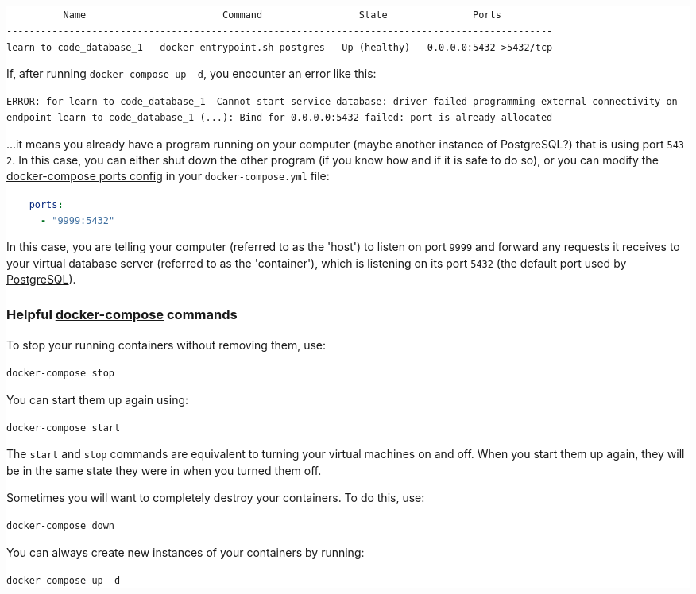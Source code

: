 ```shell
          Name                        Command                 State               Ports         
------------------------------------------------------------------------------------------------
learn-to-code_database_1   docker-entrypoint.sh postgres   Up (healthy)   0.0.0.0:5432->5432/tcp
```

If, after running `docker-compose up -d`, you encounter an error like this:

```shell
ERROR: for learn-to-code_database_1  Cannot start service database: driver failed programming external connectivity on
endpoint learn-to-code_database_1 (...): Bind for 0.0.0.0:5432 failed: port is already allocated
```

...it means you already have a program running on your computer (maybe another instance of PostgreSQL?) that is using
port `5432`. In this case, you can either shut down the other program (if you know how and if it is safe to do so), or
you can modify the [docker-compose ports config] in your `docker-compose.yml` file:

```yaml
    ports:
      - "9999:5432"
```

In this case, you are telling your computer (referred to as the 'host') to listen on port `9999` and forward any
requests it receives to your virtual database server (referred to as the 'container'), which is listening on its port
`5432` (the default port used by [PostgreSQL]).

### Helpful [docker-compose] commands

To stop your running containers without removing them, use:

```shell
docker-compose stop
```

You can start them up again using:

```shell
docker-compose start
```

The `start` and `stop` commands are equivalent to turning your virtual machines on and off. When you start them up
again, they will be in the same state they were in when you turned them off.

Sometimes you will want to completely destroy your containers. To do this, use:

```shell
docker-compose down
```

You can always create new instances of your containers by running:

```shell
docker-compose up -d
```


[Alpine Linux]: https://alpinelinux.org/
[API]: https://en.wikipedia.org/wiki/API
[arrow function]: https://developer.mozilla.org/en-US/docs/Web/JavaScript/Reference/Functions/Arrow_functions
[async function]: https://developer.mozilla.org/en-US/docs/Web/JavaScript/Reference/Statements/async_function
[authentication]: https://en.wikipedia.org/wiki/Authentication
[authorization]: https://en.wikipedia.org/wiki/Authorization
[await]: https://developer.mozilla.org/en-US/docs/Web/JavaScript/Reference/Operators/await
[BitBucket]: https://bitbucket.org/product
[bugs]: https://en.wikipedia.org/wiki/Software_bug
[changelog]: https://en.wikipedia.org/wiki/Changelog
[chown]: https://en.wikipedia.org/wiki/Chown
[CLI]: https://en.wikipedia.org/wiki/Command-line_interface
[clone your repo]: https://docs.github.com/en/github/creating-cloning-and-archiving-repositories/cloning-a-repository
[code coverage]: https://en.wikipedia.org/wiki/Code_coverage
[comment]: https://en.wikipedia.org/wiki/Comment_(computer_programming)
[CommonJS]: https://en.wikipedia.org/wiki/CommonJS
[CommonJS modules]: https://nodejs.org/docs/latest-v14.x/api/modules.html#modules_modules_commonjs_modules
[conditional logic]: https://en.wikipedia.org/wiki/Conditional_(computer_programming)
[configure an upstream remote]: https://docs.github.com/en/github/collaborating-with-issues-and-pull-requests/configuring-a-remote-for-a-fork
[console.error]: https://developer.mozilla.org/en-US/docs/Web/API/Console/error
[console.log]: https://developer.mozilla.org/en-US/docs/Web/API/Console/log
[const]: https://developer.mozilla.org/en-US/docs/Web/JavaScript/Reference/Statements/const
[Content-Type]: https://developer.mozilla.org/en-US/docs/Web/HTTP/Headers/Content-Type
[CREATE TABLE]: https://www.postgresql.org/docs/13/sql-createtable.html
[CRUD]: https://en.wikipedia.org/wiki/Create,_read,_update_and_delete
[crypto.createHash]: https://nodejs.org/dist/latest-v14.x/docs/api/all.html#crypto_crypto_createhash_algorithm_options
[CSS]: https://en.wikipedia.org/wiki/CSS
[DAO]: https://en.wikipedia.org/wiki/Data_access_object
[database migration]: https://en.wikipedia.org/wiki/Schema_migration
[DEFAULT]: https://www.postgresql.org/docs/13/ddl-default.html
[DELETE]: https://www.postgresql.org/docs/13/sql-delete.html
[dependencies]: https://docs.npmjs.com/cli/v6/configuring-npm/package-json#dependencies
[development environment]: https://en.wikipedia.org/wiki/Deployment_environment#Development
[Docker]: https://www.docker.com/get-started
[Dockerfile]: https://docs.docker.com/engine/reference/builder/
[DockerHub]: https://hub.docker.com/
[Docker Compose]: https://docs.docker.com/compose/
[docker build]: https://docs.docker.com/engine/reference/commandline/build/
[docker image prune]: https://docs.docker.com/engine/reference/commandline/image_prune/
[docker rm]: https://docs.docker.com/engine/reference/commandline/rm/
[docker run]: https://docs.docker.com/engine/reference/commandline/run/
[docker start]: https://docs.docker.com/engine/reference/commandline/start/
[docker stop]: https://docs.docker.com/engine/reference/commandline/stop/
[docker-compose]: https://docs.docker.com/compose/reference/
[docker-compose environment config]: https://docs.docker.com/compose/compose-file/compose-file-v3/#environment
[docker-compose healthcheck config]: https://docs.docker.com/compose/compose-file/compose-file-v3/#healthcheck
[docker-compose ports config]: https://docs.docker.com/compose/compose-file/compose-file-v3/#ports
[docker-compose volumes config]: https://docs.docker.com/compose/compose-file/compose-file-v3/#volumes
[docker-compose up]: https://docs.docker.com/compose/reference/up/
[Docker Desktop]: https://www.docker.com/products/docker-desktop
[ECMAScript]: https://en.wikipedia.org/wiki/ECMAScript
[ECMAScript modules]: https://nodejs.org/docs/latest-v14.x/api/all.html#esm_modules_ecmascript_modules
[enable coding assistance for Node.js]: https://www.jetbrains.com/help/webstorm/configuring-javascript-libraries.html#ws_js_libraries_node_js_core
[end]: https://nodejs.org/dist/latest-v14.x/docs/api/all.html#http_response_end_data_encoding_callback
[environment variable]: https://en.wikipedia.org/wiki/Environment_variable
[EventEmitter]: https://nodejs.org/dist/latest-v14.x/docs/api/all.html#events_class_eventemitter
[export]: https://developer.mozilla.org/en-US/docs/Web/JavaScript/Reference/Statements/export
[filename extension]: https://en.wikipedia.org/wiki/Filename_extension
[fork this repo]: https://docs.github.com/en/github/getting-started-with-github/fork-a-repo
[fs.readFile]: https://nodejs.org/dist/latest-v14.x/docs/api/all.html#fs_fs_readfile_path_options_callback
[functions]: https://developer.mozilla.org/en-US/docs/Web/JavaScript/Guide/Functions
[Git]: https://git-scm.com/
[git add]: https://git-scm.com/docs/git-add
[git commit]: https://git-scm.com/docs/git-commit
[git merge]: https://git-scm.com/docs/git-merge
[git pull]: https://git-scm.com/docs/git-pull
[git push]: https://git-scm.com/docs/git-push
[GitHub]: https://docs.github.com/en/github/getting-started-with-github/quickstart
[GitHub Dependabot]: https://docs.github.com/en/code-security/supply-chain-security/configuring-dependabot-security-updates
[GitLab]: https://about.gitlab.com/
[GUI]: https://en.wikipedia.org/wiki/Graphical_user_interface
[hash]: https://en.wikipedia.org/wiki/Cryptographic_hash_function
[HTML]: https://en.wikipedia.org/wiki/HTML
[HTTP]: https://en.wikipedia.org/wiki/Hypertext_Transfer_Protocol
[HTTP cookie]: https://en.wikipedia.org/wiki/HTTP_cookie
[HTTP status code]: https://developer.mozilla.org/en-US/docs/Web/HTTP/Status
[http.createServer]: https://nodejs.org/dist/latest-v14.x/docs/api/all.html#http_http_createserver_options_requestlistener
[http.IncomingMessage]: https://nodejs.org/dist/latest-v14.x/docs/api/all.html#http_class_http_incomingmessage
[http.Server]: https://nodejs.org/dist/latest-v14.x/docs/api/all.html#http_class_http_server
[http.ServerResponse]: https://nodejs.org/dist/latest-v14.x/docs/api/all.html#http_class_http_serverresponse
[IDE]: https://en.wikipedia.org/wiki/Integrated_development_environment
[if...else]: https://developer.mozilla.org/en-US/docs/Web/JavaScript/Reference/Statements/if...else
[import]: https://developer.mozilla.org/en-US/docs/Web/JavaScript/Reference/Statements/import
[INSERT]: https://www.postgresql.org/docs/13/sql-insert.html
[Install Docker Desktop (MacOS)]: https://docs.docker.com/docker-for-mac/install/
[Install Docker Desktop (Windows)]: https://docs.docker.com/docker-for-windows/install/
[install Node.js]: https://nodejs.org/en/download/
[INTEGER]: https://www.postgresql.org/docs/13/datatype-numeric.html#DATATYPE-INT
[Integrated Terminal (VSCode)]: https://code.visualstudio.com/docs/editor/integrated-terminal
[IntelliJ]: https://www.jetbrains.com/idea/
[IP address]: https://en.wikipedia.org/wiki/IP_address
[Jasmine]: https://jasmine.github.io/index.html
[JavaScript]: https://en.wikipedia.org/wiki/JavaScript
[Jest]: https://jestjs.io/docs/getting-started
[Jest expect]: https://jestjs.io/docs/using-matchers
[Jest setup and teardown]: https://jestjs.io/docs/setup-teardown
[jest.fn]: https://jestjs.io/docs/jest-object#jestfnimplementation
[jest.spyOn]: https://jestjs.io/docs/jest-object#jestspyonobject-methodname
[JSON]: https://en.wikipedia.org/wiki/JSON
[JSON.parse]: https://developer.mozilla.org/en-US/docs/Web/JavaScript/Reference/Global_Objects/JSON/parse
[JSON.stringify]: https://developer.mozilla.org/en-US/docs/Web/JavaScript/Reference/Global_Objects/JSON/stringify
[JWT]: https://en.wikipedia.org/wiki/JSON_Web_Token
[let]: https://developer.mozilla.org/en-US/docs/Web/JavaScript/Reference/Statements/let
[libpq connection URI]: https://www.postgresql.org/docs/13/libpq-connect.html#LIBPQ-CONNSTRING
[listening]: https://nodejs.org/dist/latest-v14.x/docs/api/all.html#net_event_listening
[logical OR]: https://developer.mozilla.org/en-US/docs/Web/JavaScript/Reference/Operators/Logical_OR
[LTS]: https://en.wikipedia.org/wiki/Long-term_support
[main module]: https://nodejs.org/docs/latest-v14.x/api/modules.html#modules_accessing_the_main_module
[manual testing]: https://en.wikipedia.org/wiki/Manual_testing
[Mocha]: https://mochajs.org/
[mockImplementation]: https://jestjs.io/docs/mock-function-api#mockfnmockimplementationfn
[mockRestore]: https://jestjs.io/docs/mock-function-api#mockfnmockrestore
[NGINX]: https://nginx.org/en/docs/beginners_guide.html
[Node packages]: https://docs.npmjs.com/about-packages-and-modules
[Node Version Manager for Windows]: https://github.com/coreybutler/nvm-windows
[Nodemon]: https://nodemon.io/
[Node.js]: https://nodejs.org/dist/latest-v14.x/docs/api/index.html
[Node.js assert]: https://nodejs.org/docs/latest-v14.x/api/all.html#assert_assert
[Node.js changelog]: https://github.com/nodejs/node/blob/master/CHANGELOG.md
[Node.js http]: https://nodejs.org/dist/latest-v14.x/docs/api/all.html#http_http
[node:14-alpine]: https://github.com/nodejs/docker-node
[node-postgres]: https://node-postgres.com/
[node_modules]: https://docs.npmjs.com/cli/v6/configuring-npm/folders#node-modules
[NOT NULL]: https://www.postgresql.org/docs/13/ddl-constraints.html#id-1.5.4.6.6
[now()]: https://www.postgresql.org/docs/13/functions-datetime.html#FUNCTIONS-DATETIME-CURRENT
[NPM]: https://www.npmjs.com/get-npm
[npm audit]: https://docs.npmjs.com/cli/v6/commands/npm-audit
[npm install]: https://docs.npmjs.com/cli/v6/commands/npm-install
[npmjs.com]: https://www.npmjs.com/
[NVM]: https://github.com/nvm-sh/nvm
[objects]: https://developer.mozilla.org/en-US/docs/Learn/JavaScript/Objects/Basics
[open source]: https://en.wikipedia.org/wiki/Open-source_software
[package.json]: https://docs.npmjs.com/cli/v6/configuring-npm/package-json
[parser directive]: https://docs.docker.com/engine/reference/builder/#parser-directives
[PGWeb]: https://sosedoff.github.io/pgweb/
[postgres:13-alpine]: https://hub.docker.com/_/postgres
[PostgreSQL]: https://www.postgresql.org/docs/13/index.html
[PowerShell]: https://docs.microsoft.com/en-us/powershell/module/microsoft.powershell.core/about/about_environment_variables?view=powershell-7.1
[PRIMARY KEY]: https://www.postgresql.org/docs/13/ddl-constraints.html#DDL-CONSTRAINTS-PRIMARY-KEYS
[production environment]: https://en.wikipedia.org/wiki/Deployment_environment#Production
[Promise]: https://developer.mozilla.org/en-US/docs/Web/JavaScript/Reference/Global_Objects/Promise
[psql]: https://www.postgresql.org/docs/13/app-psql.html
[pull request]: https://git-scm.com/docs/git-request-pull
[React]: https://reactjs.org/
[recursion]: https://en.wikipedia.org/wiki/Recursion_(computer_science)
[refactor]: https://en.wikipedia.org/wiki/Code_refactoring
[relational database]: https://en.wikipedia.org/wiki/Relational_database
[req.url]: https://nodejs.org/dist/latest-v14.x/docs/api/all.html#http2_request_url
[response body]: https://developer.mozilla.org/en-US/docs/Web/HTTP/Messages#body_2
[response header]: https://developer.mozilla.org/en-US/docs/Glossary/Response_header
[REST]: https://en.wikipedia.org/wiki/Representational_state_transfer
[reverse proxy server]: https://www.nginx.com/resources/glossary/reverse-proxy-vs-load-balancer/
[RTFM]: https://en.wikipedia.org/wiki/RTFM
[scope]: https://developer.mozilla.org/en-US/docs/Glossary/Scope
[semantic versioning]: https://docs.npmjs.com/about-semantic-versioning
[sequence generator]: https://www.postgresql.org/docs/13/sql-createsequence.html
[SERIAL]: https://www.postgresql.org/docs/13/datatype-numeric.html#DATATYPE-SERIAL
[server.on]: https://nodejs.org/dist/latest-v14.x/docs/api/all.html#events_emitter_on_eventname_listener
[server.listen]: https://nodejs.org/dist/latest-v14.x/docs/api/all.html#net_server_listen
[session management]: https://en.wikipedia.org/wiki/Session_(computer_science)#Session_management
[setHeader]: https://nodejs.org/dist/latest-v14.x/docs/api/all.html#http_response_setheader_name_value
[setting up Git]: https://docs.github.com/en/github/getting-started-with-github/set-up-git#setting-up-git
[shell]: https://en.wikipedia.org/wiki/Shell_(computing)
[sosedoff/pgweb]: https://hub.docker.com/r/sosedoff/pgweb/
[source code]: https://en.wikipedia.org/wiki/Source_code
[SQL]: https://en.wikipedia.org/wiki/SQL
[staging environment]: https://en.wikipedia.org/wiki/Deployment_environment#Staging
[string]: https://developer.mozilla.org/en-US/docs/Web/JavaScript/Reference/Global_Objects/String
[Terminal Emulator (WebStorm)]: https://www.jetbrains.com/help/webstorm/terminal-emulator.html
[testing asynchronous code]: https://jestjs.io/docs/asynchronous
[TEXT]: https://www.postgresql.org/docs/13/datatype-character.html
[TIMESTAMP]: https://www.postgresql.org/docs/13/datatype-datetime.html
[toHaveBeenCalledWith]: https://jestjs.io/docs/expect#tohavebeencalledwitharg1-arg2-
[trigger function]: https://www.postgresql.org/docs/13/plpgsql-trigger.html
[try...catch]: https://developer.mozilla.org/en-US/docs/Web/JavaScript/Reference/Statements/try...catch
[undefined]: https://developer.mozilla.org/en-US/docs/Web/JavaScript/Reference/Global_Objects/undefined
[UNIQUE]: https://www.postgresql.org/docs/13/ddl-constraints.html#DDL-CONSTRAINTS-UNIQUE-CONSTRAINTS
[UPDATE]: https://www.postgresql.org/docs/13/sql-update.html
[user registration]: https://en.wikipedia.org/wiki/Registered_user
[UUID]: https://en.wikipedia.org/wiki/Universally_unique_identifier
[VCS]: https://en.wikipedia.org/wiki/Version_control
[virtual machine]: https://en.wikipedia.org/wiki/Virtual_machine
[Visual Studio Code]: https://code.visualstudio.com/
[Visual Studio Code: Node.js debugging]: https://code.visualstudio.com/docs/nodejs/nodejs-debugging
[Vue.js]: https://vuejs.org/
[web server]: https://en.wikipedia.org/wiki/Web_server
[WebStorm]: https://www.jetbrains.com/webstorm/
[WebStorm: Running and debugging Node.js]: https://www.jetbrains.com/help/webstorm/running-and-debugging-node-js.html
[wonderful genius]: https://twitter.com/rem
[writeHead]: https://nodejs.org/dist/latest-v14.x/docs/api/all.html#http_response_writehead_statuscode_statusmessage_headers
[YAML]: https://en.wikipedia.org/wiki/YAML